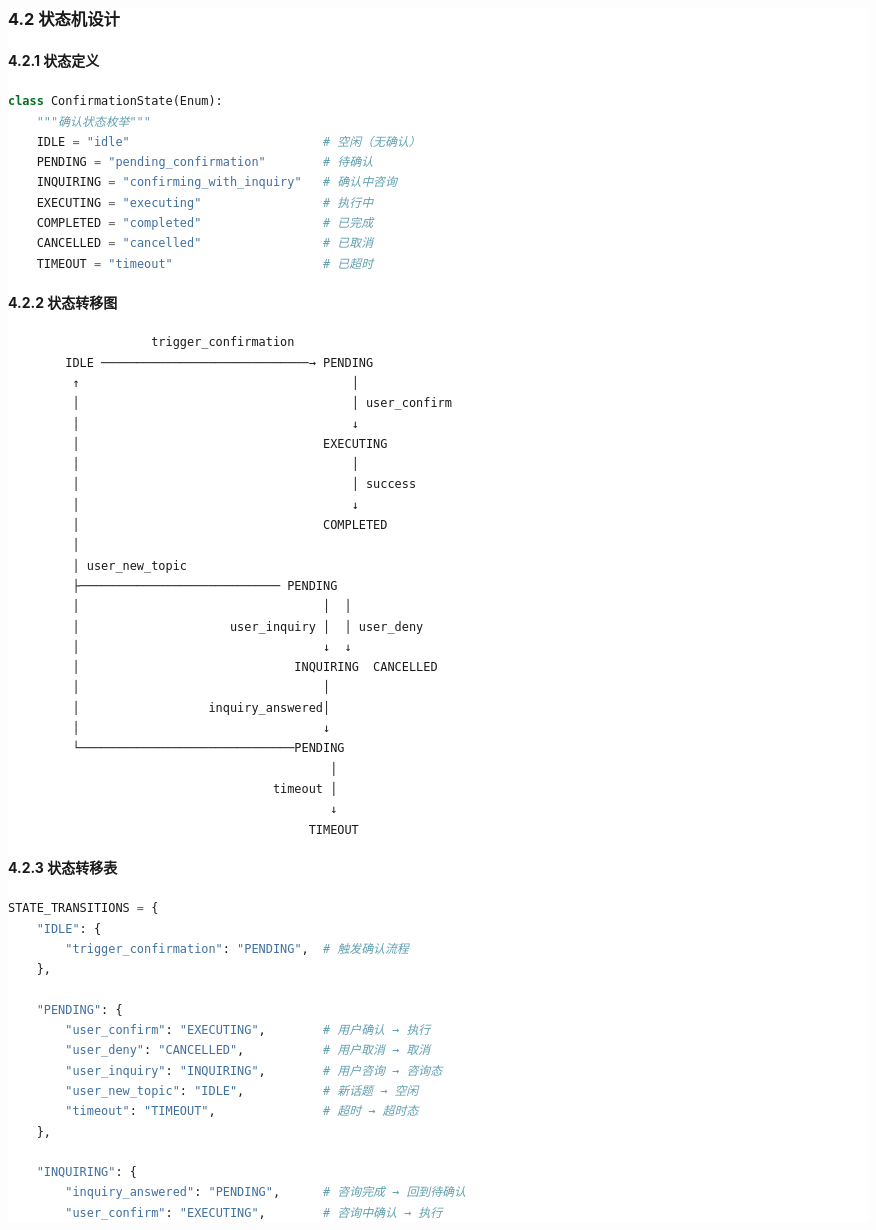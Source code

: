 ### 4.2 状态机设计

#### 4.2.1 状态定义

```python
class ConfirmationState(Enum):
    """确认状态枚举"""
    IDLE = "idle"                           # 空闲（无确认）
    PENDING = "pending_confirmation"        # 待确认
    INQUIRING = "confirming_with_inquiry"   # 确认中咨询
    EXECUTING = "executing"                 # 执行中
    COMPLETED = "completed"                 # 已完成
    CANCELLED = "cancelled"                 # 已取消
    TIMEOUT = "timeout"                     # 已超时
```

#### 4.2.2 状态转移图

```
                    trigger_confirmation
        IDLE ─────────────────────────────→ PENDING
         ↑                                      │
         │                                      │ user_confirm
         │                                      ↓
         │                                  EXECUTING
         │                                      │
         │                                      │ success
         │                                      ↓
         │                                  COMPLETED
         │
         │ user_new_topic                      
         ├──────────────────────────── PENDING
         │                                  │  │
         │                     user_inquiry │  │ user_deny
         │                                  ↓  ↓
         │                              INQUIRING  CANCELLED
         │                                  │
         │                  inquiry_answered│
         │                                  ↓
         └──────────────────────────────PENDING
                                             │
                                     timeout │
                                             ↓
                                          TIMEOUT
```

#### 4.2.3 状态转移表

```python
STATE_TRANSITIONS = {
    "IDLE": {
        "trigger_confirmation": "PENDING",  # 触发确认流程
    },
    
    "PENDING": {
        "user_confirm": "EXECUTING",        # 用户确认 → 执行
        "user_deny": "CANCELLED",           # 用户取消 → 取消
        "user_inquiry": "INQUIRING",        # 用户咨询 → 咨询态
        "user_new_topic": "IDLE",           # 新话题 → 空闲
        "timeout": "TIMEOUT",               # 超时 → 超时态
    },
    
    "INQUIRING": {
        "inquiry_answered": "PENDING",      # 咨询完成 → 回到待确认
        "user_confirm": "EXECUTING",        # 咨询中确认 → 执行
```